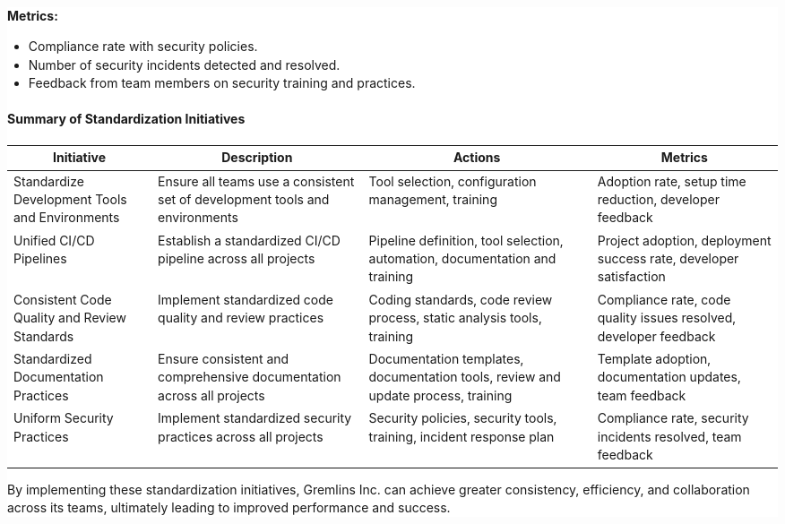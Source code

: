 **Metrics:**
- Compliance rate with security policies.
- Number of security incidents detected and resolved.
- Feedback from team members on security training and practices.

#### Summary of Standardization Initiatives

| Initiative                           | Description                                                                             | Actions                                                                                      | Metrics                                           |
|--------------------------------------|-----------------------------------------------------------------------------------------|----------------------------------------------------------------------------------------------|--------------------------------------------------|
| Standardize Development Tools and Environments | Ensure all teams use a consistent set of development tools and environments             | Tool selection, configuration management, training                                           | Adoption rate, setup time reduction, developer feedback |
| Unified CI/CD Pipelines              | Establish a standardized CI/CD pipeline across all projects                              | Pipeline definition, tool selection, automation, documentation and training                  | Project adoption, deployment success rate, developer satisfaction |
| Consistent Code Quality and Review Standards | Implement standardized code quality and review practices                                 | Coding standards, code review process, static analysis tools, training                       | Compliance rate, code quality issues resolved, developer feedback |
| Standardized Documentation Practices | Ensure consistent and comprehensive documentation across all projects                    | Documentation templates, documentation tools, review and update process, training            | Template adoption, documentation updates, team feedback |
| Uniform Security Practices           | Implement standardized security practices across all projects                            | Security policies, security tools, training, incident response plan                          | Compliance rate, security incidents resolved, team feedback |

By implementing these standardization initiatives, Gremlins Inc. can achieve greater consistency, efficiency, and collaboration across its teams, ultimately leading to improved performance and success.

